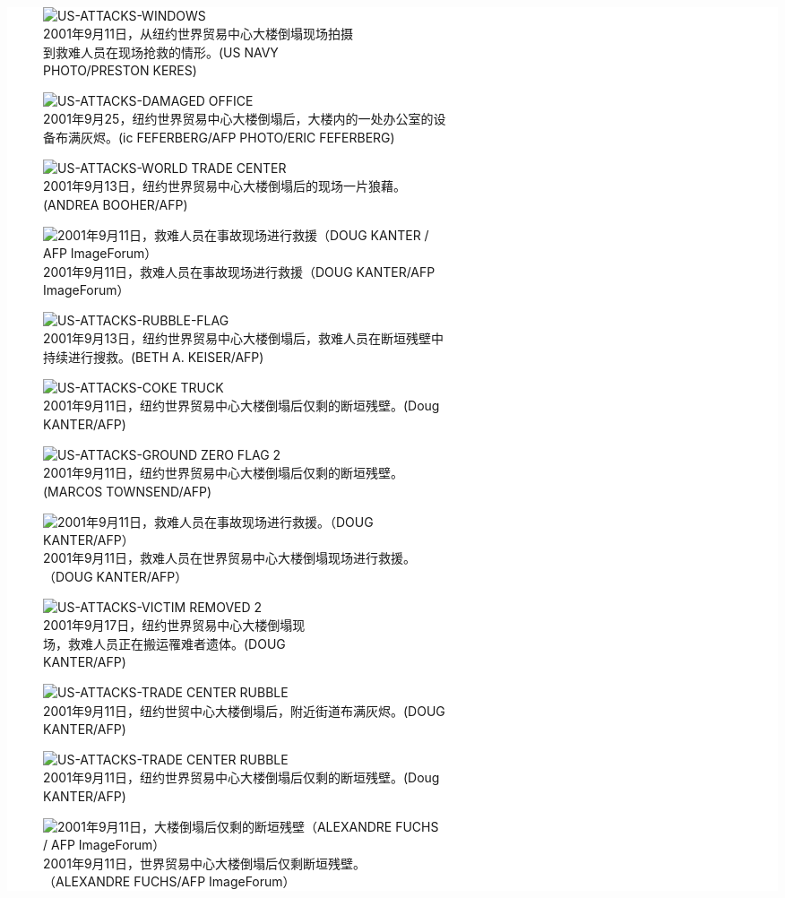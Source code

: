  <figure id="attachment_8287388" style="width: 350px" class="wp-caption aligncenter"><ahref="https://i.epochtimes.com/assets/uploads/2016/09/1609101117101528.jpg"><img class="wp-image-8287388" title="US-ATTACKS-WINDOWS" src="https://i.epochtimes.com/assets/uploads/2016/09/1609101117101528.jpg" alt="US-ATTACKS-WINDOWS" width="350" b="477" /></a><figcaption class="wp-caption-text">2001年9月11日，从纽约世界贸易中心大楼倒塌现场拍摄到救难人员在现场抢救的情形。(US NAVY PHOTO/PRESTON KERES)</figcaption></figure>  <figure id="attachment_8287393" style="width: 450px" class="wp-caption aligncenter"><ahref="https://i.epochtimes.com/assets/uploads/2016/09/1609101117501528.jpg"><img class="wp-image-8287393" title="US-ATTACKS-DAMAGED OFFICE" src="https://i.epochtimes.com/assets/uploads/2016/09/1609101117501528-600x391.jpg" alt="US-ATTACKS-DAMAGED OFFICE" width="450" b="293" /></a><figcaption class="wp-caption-text">2001年9月25，纽约世界贸易中心大楼倒塌后，大楼内的一处办公室的设备布满灰烬。(ic FEFERBERG/AFP PHOTO/ERIC FEFERBERG)</figcaption></figure>  <figure id="attachment_8287392" style="width: 450px" class="wp-caption aligncenter"><ahref="https://i.epochtimes.com/assets/uploads/2016/09/1609101117441528.jpg"><img class="wp-image-8287392" title="US-ATTACKS-WORLD TRADE CENTER" src="https://i.epochtimes.com/assets/uploads/2016/09/1609101117441528-600x417.jpg" alt="US-ATTACKS-WORLD TRADE CENTER" width="450" b="313" /></a><figcaption class="wp-caption-text">2001年9月13日，纽约世界贸易中心大楼倒塌后的现场一片狼藉。(ANDREA BOOHER/AFP)</figcaption></figure>  <figure id="attachment_6506700" style="width: 449px" class="wp-caption aligncenter"><img class="wp-image-6506700" title="2001年9月11日，救难人员在事故现场进行救援（DOUG KANTER / AFP ImageForum） " src="https://i.epochtimes.com/assets/uploads/2015/09/1109100322011528-600x400.jpg" alt="2001年9月11日，救难人员在事故现场进行救援（DOUG KANTER / AFP ImageForum） " width="449" b="299" /><figcaption class="wp-caption-text">2001年9月11日，救难人员在事故现场进行救援（DOUG KANTER/AFP ImageForum）</figcaption></figure>  <figure id="attachment_8287423" style="width: 450px" class="wp-caption aligncenter"><ahref="https://i.epochtimes.com/assets/uploads/2016/09/1609101118021528.jpg"><img class="wp-image-8287423" title="US-ATTACKS-RUBBLE-FLAG" src="https://i.epochtimes.com/assets/uploads/2016/09/1609101118021528-600x400.jpg" alt="US-ATTACKS-RUBBLE-FLAG" width="450" b="300" /></a><figcaption class="wp-caption-text">2001年9月13日，纽约世界贸易中心大楼倒塌后，救难人员在断垣残壁中持续进行搜救。(BETH A. KEISER/AFP)</figcaption></figure>  <figure id="attachment_8287397" style="width: 450px" class="wp-caption aligncenter"><ahref="https://i.epochtimes.com/assets/uploads/2016/09/1609101118421528.jpg"><img class="wp-image-8287397" title="US-ATTACKS-COKE TRUCK" src="https://i.epochtimes.com/assets/uploads/2016/09/1609101118421528-600x400.jpg" alt="US-ATTACKS-COKE TRUCK" width="450" b="300" /></a><figcaption class="wp-caption-text">2001年9月11日，纽约世界贸易中心大楼倒塌后仅剩的断垣残壁。(Doug KANTER/AFP)</figcaption></figure>  <figure id="attachment_8287387" style="width: 450px" class="wp-caption aligncenter"><ahref="https://i.epochtimes.com/assets/uploads/2016/09/1609101117061528.jpg"><img class="wp-image-8287387" title="US-ATTACKS-GROUND ZERO FLAG 2" src="https://i.epochtimes.com/assets/uploads/2016/09/1609101117061528-600x393.jpg" alt="US-ATTACKS-GROUND ZERO FLAG 2" width="450" b="295" /></a><figcaption class="wp-caption-text">2001年9月11日，纽约世界贸易中心大楼倒塌后仅剩的断垣残壁。(MARCOS TOWNSEND/AFP)</figcaption></figure>  <figure id="attachment_6506715" style="width: 450px" class="wp-caption aligncenter"><img class="wp-image-6506715" title="2001年9月11日，救难人员在事故现场进行救援。（DOUG KANTER/AFP）" src="https://i.epochtimes.com/assets/uploads/2015/09/1309100038041459.jpg" alt="2001年9月11日，救难人员在事故现场进行救援。（DOUG KANTER/AFP）" width="450" b="299" /><figcaption class="wp-caption-text">2001年9月11日，救难人员在世界贸易中心大楼倒塌现场进行救援。（DOUG KANTER/AFP）</figcaption></figure>  <figure id="attachment_8287483" style="width: 301px" class="wp-caption aligncenter"><ahref="https://i.epochtimes.com/assets/uploads/2016/09/1609101117401528.jpg"><img class="wp-image-8287483" title="US-ATTACKS-VICTIM REMOVED 2" src="https://i.epochtimes.com/assets/uploads/2016/09/1609101117401528.jpg" alt="US-ATTACKS-VICTIM REMOVED 2" width="301" b="407" /></a><figcaption class="wp-caption-text">2001年9月17日，纽约世界贸易中心大楼倒塌现场，救难人员正在搬运罹难者遗体。(DOUG KANTER/AFP)</figcaption></figure>  <figure id="attachment_8287395" style="width: 450px" class="wp-caption aligncenter"><ahref="https://i.epochtimes.com/assets/uploads/2016/09/1609101117541528.jpg"><img class="wp-image-8287395" title="US-ATTACKS-TRADE CENTER RUBBLE" src="https://i.epochtimes.com/assets/uploads/2016/09/1609101117541528-600x400.jpg" alt="US-ATTACKS-TRADE CENTER RUBBLE" width="450" b="300" /></a><figcaption class="wp-caption-text">2001年9月11日，纽约世贸中心大楼倒塌后，附近街道布满灰烬。(DOUG KANTER/AFP)</figcaption></figure>  <figure id="attachment_8287396" style="width: 451px" class="wp-caption aligncenter"><ahref="https://i.epochtimes.com/assets/uploads/2016/09/1609101118371528.jpg"><img class="wp-image-8287396" title="US-ATTACKS-TRADE CENTER RUBBLE" src="https://i.epochtimes.com/assets/uploads/2016/09/1609101118371528-600x394.jpg" alt="US-ATTACKS-TRADE CENTER RUBBLE" width="451" b="296" /></a><figcaption class="wp-caption-text">2001年9月11日，纽约世界贸易中心大楼倒塌后仅剩的断垣残壁。(Doug KANTER/AFP)</figcaption></figure>  <figure id="attachment_6502455" style="width: 450px" class="wp-caption aligncenter"><img class="wp-image-6502455" title="2001年9月11日，大楼倒塌后仅剩的断垣残壁（ALEXANDRE FUCHS / AFP ImageForum） " src="https://i.epochtimes.com/assets/uploads/2015/09/1109100322301528-600x400.jpg" alt="2001年9月11日，大楼倒塌后仅剩的断垣残壁（ALEXANDRE FUCHS / AFP ImageForum） " width="450" b="300" /><figcaption class="wp-caption-text">2001年9月11日，世界贸易中心大楼倒塌后仅剩断垣残壁。（ALEXANDRE FUCHS/AFP ImageForum）</figcaption></figure>